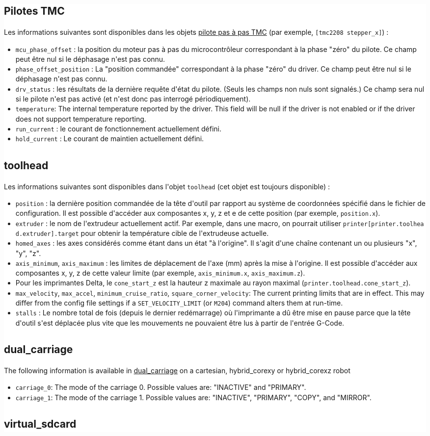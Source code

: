 ## Pilotes TMC

Les informations suivantes sont disponibles dans les objets [pilote pas à pas TMC](Config_Reference.md#tmc-stepper-driver-configuration) (par exemple, `[tmc2208 stepper_x]`) :

- `mcu_phase_offset` : la position du moteur pas à pas du microcontrôleur correspondant à la phase "zéro" du pilote. Ce champ peut être nul si le déphasage n'est pas connu.
- `phase_offset_position` : La "position commandée" correspondant à la phase "zéro" du driver. Ce champ peut être nul si le déphasage n'est pas connu.
- `drv_status` : les résultats de la dernière requête d'état du pilote. (Seuls les champs non nuls sont signalés.) Ce champ sera nul si le pilote n'est pas activé (et n'est donc pas interrogé périodiquement).
- `temperature`: The internal temperature reported by the driver. This field will be null if the driver is not enabled or if the driver does not support temperature reporting.
- `run_current` : le courant de fonctionnement actuellement défini.
- `hold_current` : Le courant de maintien actuellement défini.

## toolhead

Les informations suivantes sont disponibles dans l'objet `toolhead` (cet objet est toujours disponible) :

- `position` : la dernière position commandée de la tête d'outil par rapport au système de coordonnées spécifié dans le fichier de configuration. Il est possible d'accéder aux composantes x, y, z et e de cette position (par exemple, `position.x`).
- `extruder` : le nom de l'extrudeur actuellement actif. Par exemple, dans une macro, on pourrait utiliser `printer[printer.toolhead.extruder].target` pour obtenir la température cible de l'extrudeuse actuelle.
- `homed_axes` : les axes considérés comme étant dans un état "à l'origine". Il s'agit d'une chaîne contenant un ou plusieurs "x", "y", "z".
- `axis_minimum`, `axis_maximum` : les limites de déplacement de l'axe (mm) après la mise à l'origine. Il est possible d'accéder aux composantes x, y, z de cette valeur limite (par exemple, `axis_minimum.x`, `axis_maximum.z`).
- Pour les imprimantes Delta, le `cone_start_z` est la hauteur z maximale au rayon maximal (`printer.toolhead.cone_start_z`).
- `max_velocity`, `max_accel`, `minimum_cruise_ratio`, `square_corner_velocity`: The current printing limits that are in effect. This may differ from the config file settings if a `SET_VELOCITY_LIMIT` (or `M204`) command alters them at run-time.
- `stalls` : Le nombre total de fois (depuis le dernier redémarrage) où l'imprimante a dû être mise en pause parce que la tête d'outil s'est déplacée plus vite que les mouvements ne pouvaient être lus à partir de l'entrée G-Code.

## dual_carriage

The following information is available in [dual_carriage](Config_Reference.md#dual_carriage) on a cartesian, hybrid_corexy or hybrid_corexz robot

- `carriage_0`: The mode of the carriage 0. Possible values are: "INACTIVE" and "PRIMARY".
- `carriage_1`: The mode of the carriage 1. Possible values are: "INACTIVE", "PRIMARY", "COPY", and "MIRROR".

## virtual_sdcard
